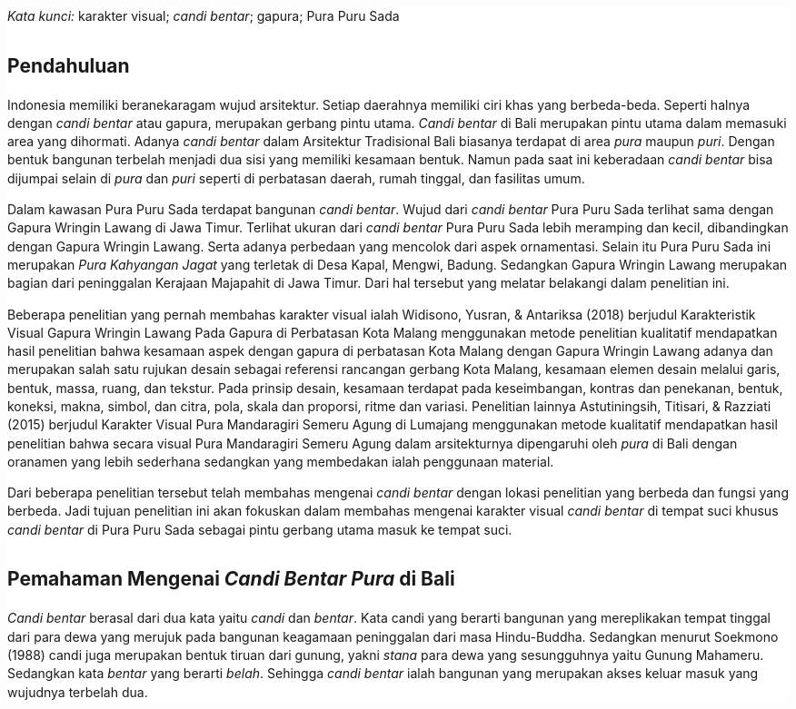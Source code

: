 <p><span class="font4" style="font-style:italic;">Kata kunci:</span><span class="font4"> karakter visual; </span><span class="font4" style="font-style:italic;">candi bentar</span><span class="font4">; gapura; Pura Puru Sada</span></p>
<h2><a name="bookmark6"></a><span class="font6" style="font-weight:bold;"><a name="bookmark7"></a>Pendahuluan</span></h2>
<p><span class="font6">Indonesia memiliki beranekaragam wujud arsitektur. Setiap daerahnya memiliki ciri khas yang berbeda-beda. Seperti halnya dengan </span><span class="font6" style="font-style:italic;">candi bentar</span><span class="font6"> atau gapura, merupakan gerbang pintu utama. </span><span class="font6" style="font-style:italic;">Candi bentar</span><span class="font6"> di Bali merupakan pintu utama dalam memasuki area yang dihormati. Adanya </span><span class="font6" style="font-style:italic;">candi bentar</span><span class="font6"> dalam Arsitektur Tradisional Bali biasanya terdapat di area </span><span class="font6" style="font-style:italic;">pura</span><span class="font6"> maupun </span><span class="font6" style="font-style:italic;">puri</span><span class="font6">. Dengan bentuk bangunan terbelah menjadi dua sisi yang memiliki kesamaan bentuk. Namun pada saat ini keberadaan </span><span class="font6" style="font-style:italic;">candi bentar</span><span class="font6"> bisa dijumpai selain di </span><span class="font6" style="font-style:italic;">pura </span><span class="font6">dan </span><span class="font6" style="font-style:italic;">puri</span><span class="font6"> seperti di perbatasan daerah, rumah tinggal, dan fasilitas umum.</span></p>
<p><span class="font6">Dalam kawasan Pura Puru Sada terdapat bangunan </span><span class="font6" style="font-style:italic;">candi bentar</span><span class="font6">. Wujud dari </span><span class="font6" style="font-style:italic;">candi bentar </span><span class="font6">Pura Puru Sada terlihat sama dengan Gapura Wringin Lawang di Jawa Timur. Terlihat ukuran dari </span><span class="font6" style="font-style:italic;">candi bentar</span><span class="font6"> Pura Puru Sada lebih meramping dan kecil, dibandingkan dengan Gapura Wringin Lawang. Serta adanya perbedaan yang mencolok dari aspek ornamentasi. Selain itu Pura Puru Sada ini merupakan </span><span class="font6" style="font-style:italic;">Pura Kahyangan Jagat</span><span class="font6"> yang terletak di Desa Kapal, Mengwi, Badung. Sedangkan Gapura Wringin Lawang merupakan bagian dari peninggalan Kerajaan Majapahit di Jawa Timur. Dari hal tersebut yang melatar belakangi dalam penelitian ini.</span></p>
<p><span class="font6">Beberapa penelitian yang pernah membahas karakter visual ialah Widisono, Yusran, &amp;&nbsp;Antariksa (2018) berjudul Karakteristik Visual Gapura Wringin Lawang Pada Gapura di Perbatasan Kota Malang menggunakan metode penelitian kualitatif mendapatkan hasil penelitian bahwa kesamaan aspek dengan gapura di perbatasan Kota Malang dengan Gapura Wringin Lawang adanya dan merupakan salah satu rujukan desain sebagai referensi rancangan gerbang Kota Malang, kesamaan elemen desain melalui garis, bentuk, massa, ruang, dan tekstur. Pada prinsip desain, kesamaan terdapat pada keseimbangan, kontras dan penekanan, bentuk, koneksi, makna, simbol, dan citra, pola, skala dan proporsi, ritme dan variasi. Penelitian lainnya Astutiningsih, Titisari, &amp;&nbsp;Razziati (2015) berjudul Karakter Visual Pura Mandaragiri Semeru Agung di Lumajang menggunakan metode kualitatif mendapatkan hasil penelitian bahwa secara visual Pura Mandaragiri Semeru Agung dalam arsitekturnya dipengaruhi oleh </span><span class="font6" style="font-style:italic;">pura</span><span class="font6"> di Bali dengan oranamen yang lebih sederhana sedangkan yang membedakan ialah penggunaan material.</span></p>
<p><span class="font6">Dari beberapa penelitian tersebut telah membahas mengenai </span><span class="font6" style="font-style:italic;">candi bentar</span><span class="font6"> dengan lokasi penelitian yang berbeda dan fungsi yang berbeda. Jadi tujuan penelitian ini akan fokuskan dalam membahas mengenai karakter visual </span><span class="font6" style="font-style:italic;">candi bentar</span><span class="font6"> di tempat suci khusus </span><span class="font6" style="font-style:italic;">candi bentar </span><span class="font6">di Pura Puru Sada sebagai pintu gerbang utama masuk ke tempat suci.</span></p>
<h2><a name="bookmark8"></a><span class="font6" style="font-weight:bold;"><a name="bookmark9"></a>Pemahaman Mengenai </span><span class="font6" style="font-weight:bold;font-style:italic;">Candi Bentar Pura</span><span class="font6" style="font-weight:bold;"> di Bali</span></h2>
<p><span class="font6" style="font-style:italic;">Candi bentar</span><span class="font6"> berasal dari dua kata yaitu </span><span class="font6" style="font-style:italic;">candi</span><span class="font6"> dan </span><span class="font6" style="font-style:italic;">bentar</span><span class="font6">. Kata candi yang berarti bangunan yang mereplikakan tempat tinggal dari para dewa yang merujuk pada bangunan keagamaan peninggalan dari masa Hindu-Buddha. Sedangkan menurut Soekmono (1988) candi juga merupakan bentuk tiruan dari gunung, yakni </span><span class="font6" style="font-style:italic;">stana</span><span class="font6"> para dewa yang sesungguhnya yaitu Gunung Mahameru. Sedangkan kata </span><span class="font6" style="font-style:italic;">bentar</span><span class="font6"> yang berarti </span><span class="font6" style="font-style:italic;">belah</span><span class="font6">. Sehingga </span><span class="font6" style="font-style:italic;">candi bentar</span><span class="font6"> ialah bangunan yang merupakan akses keluar masuk yang wujudnya terbelah dua.</span></p>